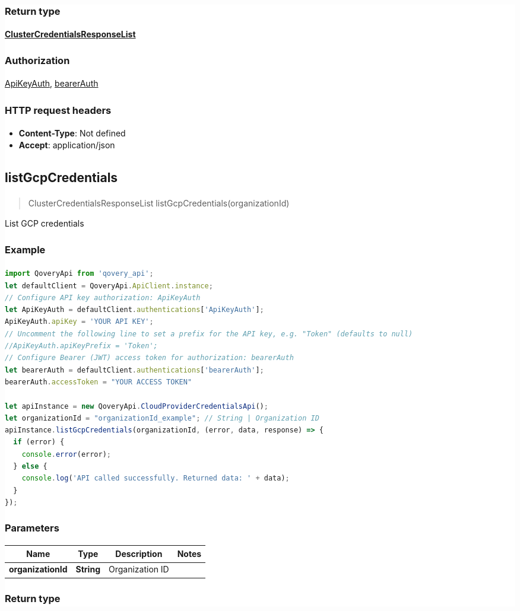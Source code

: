 ### Return type

[**ClusterCredentialsResponseList**](ClusterCredentialsResponseList.md)

### Authorization

[ApiKeyAuth](../README.md#ApiKeyAuth), [bearerAuth](../README.md#bearerAuth)

### HTTP request headers

- **Content-Type**: Not defined
- **Accept**: application/json


## listGcpCredentials

> ClusterCredentialsResponseList listGcpCredentials(organizationId)

List GCP credentials

### Example

```javascript
import QoveryApi from 'qovery_api';
let defaultClient = QoveryApi.ApiClient.instance;
// Configure API key authorization: ApiKeyAuth
let ApiKeyAuth = defaultClient.authentications['ApiKeyAuth'];
ApiKeyAuth.apiKey = 'YOUR API KEY';
// Uncomment the following line to set a prefix for the API key, e.g. "Token" (defaults to null)
//ApiKeyAuth.apiKeyPrefix = 'Token';
// Configure Bearer (JWT) access token for authorization: bearerAuth
let bearerAuth = defaultClient.authentications['bearerAuth'];
bearerAuth.accessToken = "YOUR ACCESS TOKEN"

let apiInstance = new QoveryApi.CloudProviderCredentialsApi();
let organizationId = "organizationId_example"; // String | Organization ID
apiInstance.listGcpCredentials(organizationId, (error, data, response) => {
  if (error) {
    console.error(error);
  } else {
    console.log('API called successfully. Returned data: ' + data);
  }
});
```

### Parameters


Name | Type | Description  | Notes
------------- | ------------- | ------------- | -------------
 **organizationId** | **String**| Organization ID | 

### Return type
